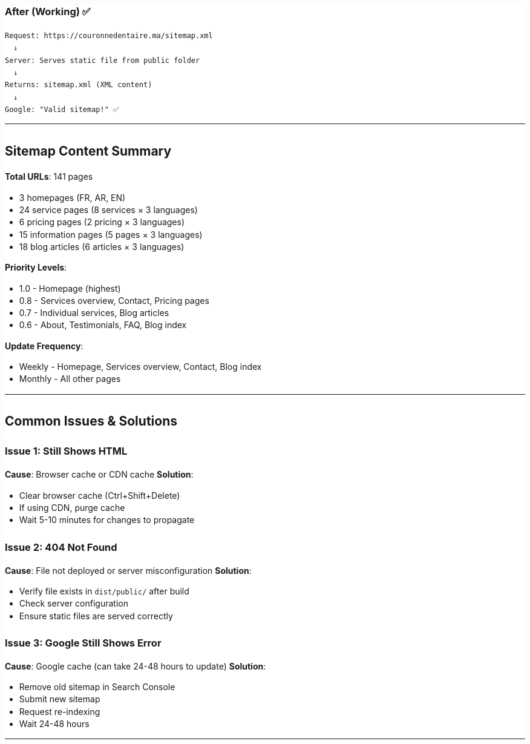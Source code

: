 ### After (Working) ✅
```
Request: https://couronnedentaire.ma/sitemap.xml
  ↓
Server: Serves static file from public folder
  ↓
Returns: sitemap.xml (XML content)
  ↓
Google: "Valid sitemap!" ✅
```

---

## Sitemap Content Summary

**Total URLs**: 141 pages
- 3 homepages (FR, AR, EN)
- 24 service pages (8 services × 3 languages)
- 6 pricing pages (2 pricing × 3 languages)
- 15 information pages (5 pages × 3 languages)
- 18 blog articles (6 articles × 3 languages)

**Priority Levels**:
- 1.0 - Homepage (highest)
- 0.8 - Services overview, Contact, Pricing pages
- 0.7 - Individual services, Blog articles
- 0.6 - About, Testimonials, FAQ, Blog index

**Update Frequency**:
- Weekly - Homepage, Services overview, Contact, Blog index
- Monthly - All other pages

---

## Common Issues & Solutions

### Issue 1: Still Shows HTML
**Cause**: Browser cache or CDN cache
**Solution**: 
- Clear browser cache (Ctrl+Shift+Delete)
- If using CDN, purge cache
- Wait 5-10 minutes for changes to propagate

### Issue 2: 404 Not Found
**Cause**: File not deployed or server misconfiguration
**Solution**:
- Verify file exists in `dist/public/` after build
- Check server configuration
- Ensure static files are served correctly

### Issue 3: Google Still Shows Error
**Cause**: Google cache (can take 24-48 hours to update)
**Solution**:
- Remove old sitemap in Search Console
- Submit new sitemap
- Request re-indexing
- Wait 24-48 hours

---
